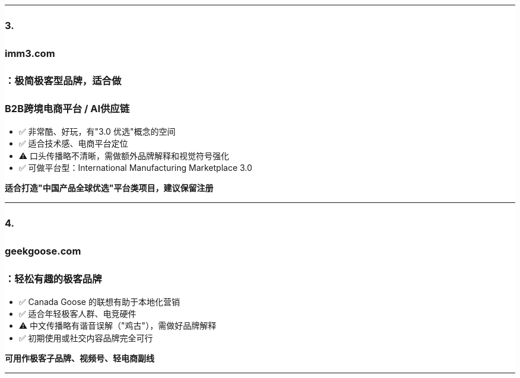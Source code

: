 

------





### **3.** 

### **imm3.com**

### **：极简极客型品牌，适合做** 

### **B2B跨境电商平台 / AI供应链**





- ✅ 非常酷、好玩，有"3.0 优选"概念的空间
- ✅ 适合技术感、电商平台定位
- ⚠ 口头传播略不清晰，需做额外品牌解释和视觉符号强化
- ✅ 可做平台型：International Manufacturing Marketplace 3.0





**适合打造"中国产品全球优选"平台类项目，建议保留注册**



------





### **4.** 

### **geekgoose.com**

### **：轻松有趣的极客品牌**





- ✅ Canada Goose 的联想有助于本地化营销
- ✅ 适合年轻极客人群、电竞硬件
- ⚠ 中文传播略有谐音误解（"鸡古"），需做好品牌解释
- ✅ 初期使用或社交内容品牌完全可行





**可用作极客子品牌、视频号、轻电商副线**



------


